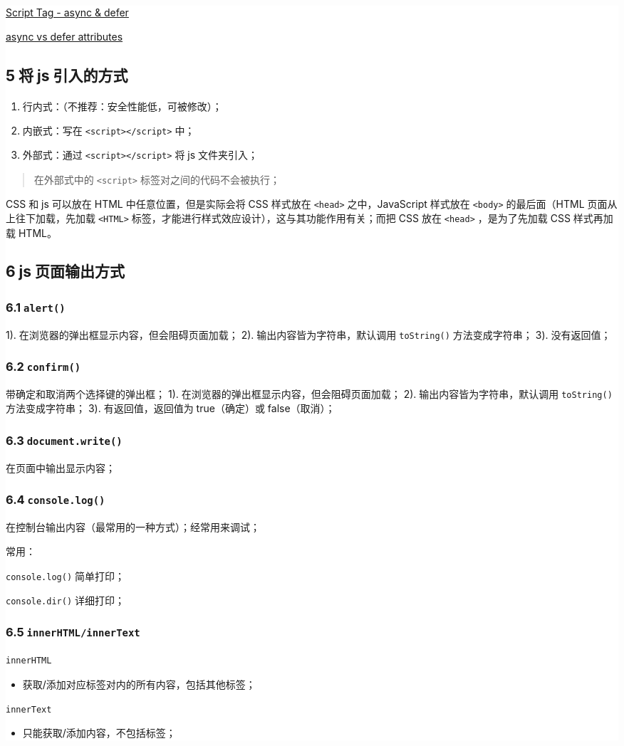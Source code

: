 [Script Tag - async & defer](https://stackoverflow.com/questions/10808109/script-tag-async-defer)

[async vs defer attributes](https://www.growingwiththeweb.com/2014/02/async-vs-defer-attributes.html)

## 5 将 js 引入的方式

1. 行内式：（不推荐：安全性能低，可被修改）；

2. 内嵌式：写在 `<script></script>` 中；

3. 外部式：通过 `<script></script>` 将 js 文件夹引入；

> 在外部式中的 `<script>` 标签对之间的代码不会被执行；

CSS 和 js 可以放在 HTML 中任意位置，但是实际会将 CSS 样式放在 `<head>` 之中，JavaScript 样式放在 `<body>` 的最后面（HTML 页面从上往下加载，先加载 `<HTML>` 标签，才能进行样式效应设计），这与其功能作用有关；而把 CSS 放在 `<head>` ，是为了先加载 CSS 样式再加载 HTML。

## 6 js 页面输出方式

### 6.1 `alert()`

1). 在浏览器的弹出框显示内容，但会阻碍页面加载；
2). 输出内容皆为字符串，默认调用 `toString()` 方法变成字符串；
3). 没有返回值；

### 6.2 `confirm()`

带确定和取消两个选择键的弹出框；
1). 在浏览器的弹出框显示内容，但会阻碍页面加载；
2). 输出内容皆为字符串，默认调用 `toString()` 方法变成字符串；
3). 有返回值，返回值为 true（确定）或 false（取消）；

### 6.3 `document.write()`

在页面中输出显示内容；

### 6.4 `console.log()`

在控制台输出内容（最常用的一种方式）；经常用来调试；

常用：

`console.log()` 简单打印；

`console.dir()` 详细打印；

### 6.5 `innerHTML/innerText`

`innerHTML`

- 获取/添加对应标签对内的所有内容，包括其他标签；

`innerText`

- 只能获取/添加内容，不包括标签；
